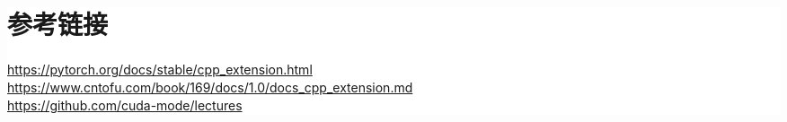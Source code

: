 
# 参考链接
https://pytorch.org/docs/stable/cpp_extension.html                     
https://www.cntofu.com/book/169/docs/1.0/docs_cpp_extension.md                        
https://github.com/cuda-mode/lectures                       


